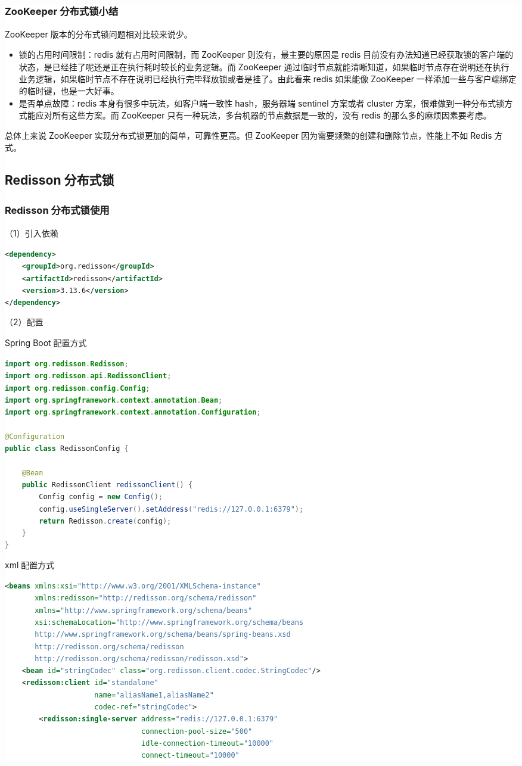 ### ZooKeeper 分布式锁小结

ZooKeeper 版本的分布式锁问题相对比较来说少。

- 锁的占用时间限制：redis 就有占用时间限制，而 ZooKeeper 则没有，最主要的原因是 redis 目前没有办法知道已经获取锁的客户端的状态，是已经挂了呢还是正在执行耗时较长的业务逻辑。而 ZooKeeper 通过临时节点就能清晰知道，如果临时节点存在说明还在执行业务逻辑，如果临时节点不存在说明已经执行完毕释放锁或者是挂了。由此看来 redis 如果能像 ZooKeeper 一样添加一些与客户端绑定的临时键，也是一大好事。
- 是否单点故障：redis 本身有很多中玩法，如客户端一致性 hash，服务器端 sentinel 方案或者 cluster 方案，很难做到一种分布式锁方式能应对所有这些方案。而 ZooKeeper 只有一种玩法，多台机器的节点数据是一致的，没有 redis 的那么多的麻烦因素要考虑。

总体上来说 ZooKeeper 实现分布式锁更加的简单，可靠性更高。但 ZooKeeper 因为需要频繁的创建和删除节点，性能上不如 Redis 方式。

## Redisson 分布式锁

### Redisson 分布式锁使用

（1）引入依赖

```xml
<dependency>
    <groupId>org.redisson</groupId>
    <artifactId>redisson</artifactId>
    <version>3.13.6</version>
</dependency>
```

（2）配置

Spring Boot 配置方式

```java
import org.redisson.Redisson;
import org.redisson.api.RedissonClient;
import org.redisson.config.Config;
import org.springframework.context.annotation.Bean;
import org.springframework.context.annotation.Configuration;

@Configuration
public class RedissonConfig {

    @Bean
    public RedissonClient redissonClient() {
        Config config = new Config();
        config.useSingleServer().setAddress("redis://127.0.0.1:6379");
        return Redisson.create(config);
    }
}
```

xml 配置方式

```xml
<beans xmlns:xsi="http://www.w3.org/2001/XMLSchema-instance"
       xmlns:redisson="http://redisson.org/schema/redisson"
       xmlns="http://www.springframework.org/schema/beans"
       xsi:schemaLocation="http://www.springframework.org/schema/beans
       http://www.springframework.org/schema/beans/spring-beans.xsd
       http://redisson.org/schema/redisson
       http://redisson.org/schema/redisson/redisson.xsd">
    <bean id="stringCodec" class="org.redisson.client.codec.StringCodec"/>
    <redisson:client id="standalone"
                     name="aliasName1,aliasName2"
                     codec-ref="stringCodec">
        <redisson:single-server address="redis://127.0.0.1:6379"
                                connection-pool-size="500"
                                idle-connection-timeout="10000"
                                connect-timeout="10000"
```